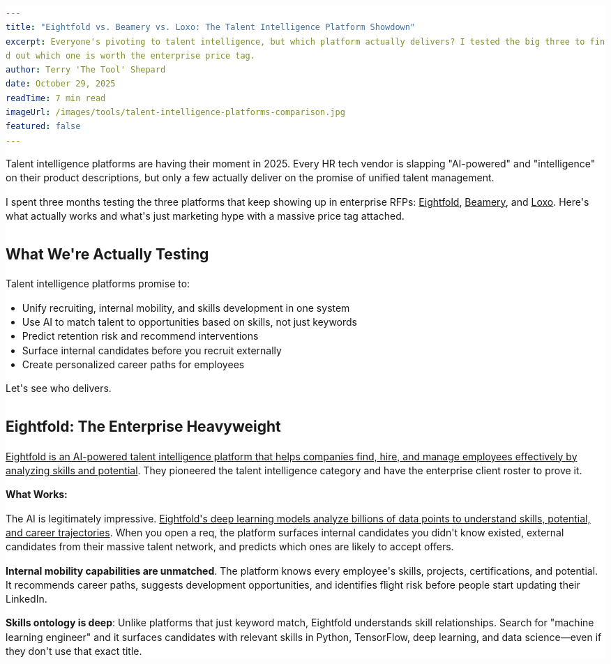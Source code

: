 ```yaml
---
title: "Eightfold vs. Beamery vs. Loxo: The Talent Intelligence Platform Showdown"
excerpt: Everyone's pivoting to talent intelligence, but which platform actually delivers? I tested the big three to find out which one is worth the enterprise price tag.
author: Terry 'The Tool' Shepard
date: October 29, 2025
readTime: 7 min read
imageUrl: /images/tools/talent-intelligence-platforms-comparison.jpg
featured: false
---
```


Talent intelligence platforms are having their moment in 2025. Every HR tech vendor is slapping "AI-powered" and "intelligence" on their product descriptions, but only a few actually deliver on the promise of unified talent management.

I spent three months testing the three platforms that keep showing up in enterprise RFPs: [Eightfold](https://eightfold.ai/), [Beamery](https://beamery.com/), and [Loxo](https://www.loxo.co/). Here's what actually works and what's just marketing hype with a massive price tag attached.

## What We're Actually Testing

Talent intelligence platforms promise to:
- Unify recruiting, internal mobility, and skills development in one system
- Use AI to match talent to opportunities based on skills, not just keywords
- Predict retention risk and recommend interventions
- Surface internal candidates before you recruit externally
- Create personalized career paths for employees

Let's see who delivers.

## Eightfold: The Enterprise Heavyweight

[Eightfold is an AI-powered talent intelligence platform that helps companies find, hire, and manage employees effectively by analyzing skills and potential](https://eightfold.ai/). They pioneered the talent intelligence category and have the enterprise client roster to prove it.

**What Works:**

The AI is legitimately impressive. [Eightfold's deep learning models analyze billions of data points to understand skills, potential, and career trajectories](https://skima.ai/blog/industry-trends-and-insights/talent-intelligence-tools). When you open a req, the platform surfaces internal candidates you didn't know existed, external candidates from their massive talent network, and predicts which ones are likely to accept offers.

**Internal mobility capabilities are unmatched**. The platform knows every employee's skills, projects, certifications, and potential. It recommends career paths, suggests development opportunities, and identifies flight risk before people start updating their LinkedIn.

**Skills ontology is deep**: Unlike platforms that just keyword match, Eightfold understands skill relationships. Search for "machine learning engineer" and it surfaces candidates with relevant skills in Python, TensorFlow, deep learning, and data science—even if they don't use that exact title.
